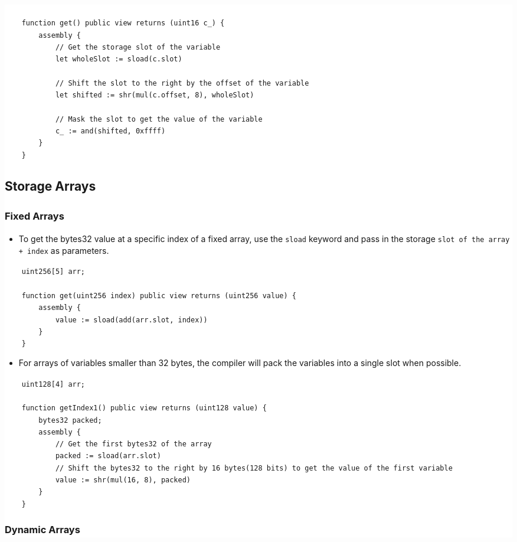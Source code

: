 ```solidity

    function get() public view returns (uint16 c_) {
        assembly {
            // Get the storage slot of the variable
            let wholeSlot := sload(c.slot)

            // Shift the slot to the right by the offset of the variable
            let shifted := shr(mul(c.offset, 8), wholeSlot)

            // Mask the slot to get the value of the variable
            c_ := and(shifted, 0xffff)
        }
    }
```

## Storage Arrays

### Fixed Arrays

-   To get the bytes32 value at a specific index of a fixed array, use the `sload` keyword and pass in the storage `slot of the array + index` as parameters.

```solidity
    uint256[5] arr;

    function get(uint256 index) public view returns (uint256 value) {
        assembly {
            value := sload(add(arr.slot, index))
        }
    }
```

-   For arrays of variables smaller than 32 bytes, the compiler will pack the variables into a single slot when possible.

```solidity
    uint128[4] arr;

    function getIndex1() public view returns (uint128 value) {
        bytes32 packed;
        assembly {
            // Get the first bytes32 of the array
            packed := sload(arr.slot)
            // Shift the bytes32 to the right by 16 bytes(128 bits) to get the value of the first variable
            value := shr(mul(16, 8), packed)
        }
    }
```

### Dynamic Arrays
